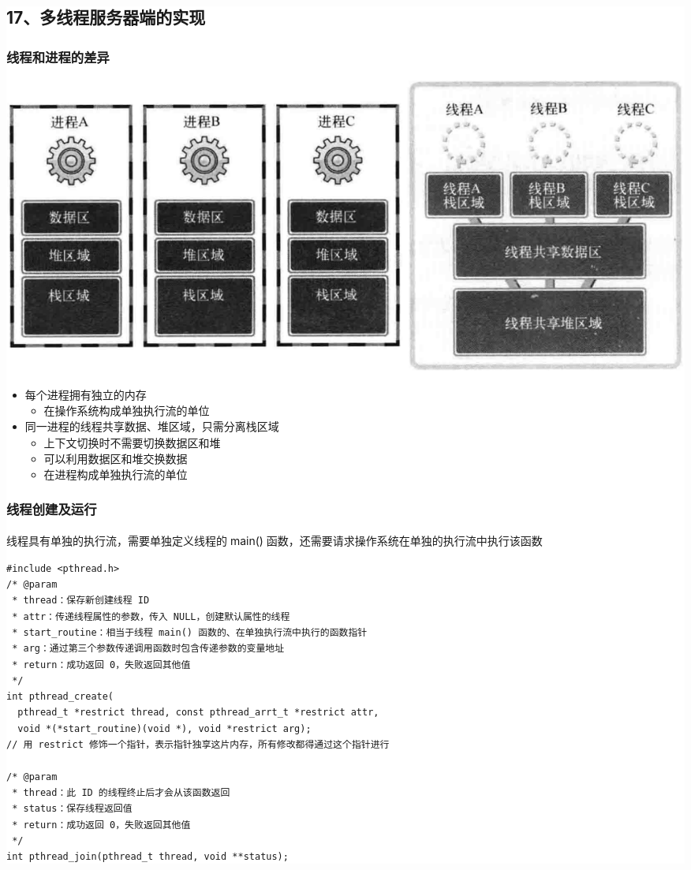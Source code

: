 ## 17、多线程服务器端的实现
### 线程和进程的差异
<img src='./imgs/process-thread.png'>

- 每个进程拥有独立的内存
  - 在操作系统构成单独执行流的单位
- 同一进程的线程共享数据、堆区域，只需分离栈区域
  - 上下文切换时不需要切换数据区和堆
  - 可以利用数据区和堆交换数据
  - 在进程构成单独执行流的单位

### 线程创建及运行
线程具有单独的执行流，需要单独定义线程的 main() 函数，还需要请求操作系统在单独的执行流中执行该函数
```
#include <pthread.h>
/* @param
 * thread：保存新创建线程 ID
 * attr：传递线程属性的参数，传入 NULL，创建默认属性的线程
 * start_routine：相当于线程 main() 函数的、在单独执行流中执行的函数指针
 * arg：通过第三个参数传递调用函数时包含传递参数的变量地址
 * return：成功返回 0，失败返回其他值
 */
int pthread_create(
  pthread_t *restrict thread, const pthread_arrt_t *restrict attr,
  void *(*start_routine)(void *), void *restrict arg);
// 用 restrict 修饰一个指针，表示指针独享这片内存，所有修改都得通过这个指针进行

/* @param
 * thread：此 ID 的线程终止后才会从该函数返回
 * status：保存线程返回值
 * return：成功返回 0，失败返回其他值
 */
int pthread_join(pthread_t thread, void **status);
```
